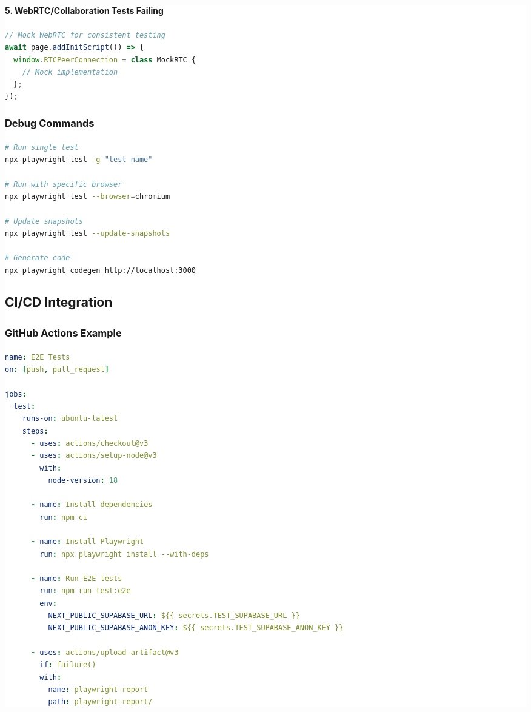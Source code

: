 #### 5. WebRTC/Collaboration Tests Failing
```typescript
// Mock WebRTC for consistent testing
await page.addInitScript(() => {
  window.RTCPeerConnection = class MockRTC {
    // Mock implementation
  };
});
```

### Debug Commands

```bash
# Run single test
npx playwright test -g "test name"

# Run with specific browser
npx playwright test --browser=chromium

# Update snapshots
npx playwright test --update-snapshots

# Generate code
npx playwright codegen http://localhost:3000
```

## CI/CD Integration

### GitHub Actions Example

```yaml
name: E2E Tests
on: [push, pull_request]

jobs:
  test:
    runs-on: ubuntu-latest
    steps:
      - uses: actions/checkout@v3
      - uses: actions/setup-node@v3
        with:
          node-version: 18
      
      - name: Install dependencies
        run: npm ci
      
      - name: Install Playwright
        run: npx playwright install --with-deps
      
      - name: Run E2E tests
        run: npm run test:e2e
        env:
          NEXT_PUBLIC_SUPABASE_URL: ${{ secrets.TEST_SUPABASE_URL }}
          NEXT_PUBLIC_SUPABASE_ANON_KEY: ${{ secrets.TEST_SUPABASE_ANON_KEY }}
      
      - uses: actions/upload-artifact@v3
        if: failure()
        with:
          name: playwright-report
          path: playwright-report/
```
